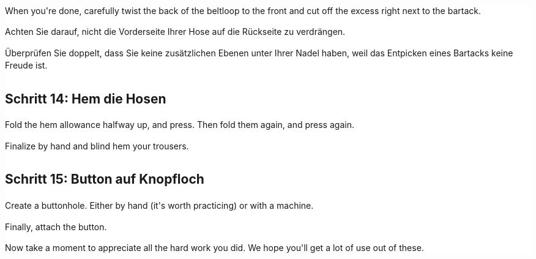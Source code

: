 When you're done, carefully twist the back of the beltloop to the front and cut off the excess right next to the bartack.

<Note>

Achten Sie darauf, nicht die Vorderseite Ihrer Hose auf die Rückseite zu verdrängen.

Überprüfen Sie doppelt, dass Sie keine zusätzlichen Ebenen unter Ihrer Nadel haben, weil das Entpicken eines Bartacks keine Freude ist.

</Note>

## Schritt 14: Hem die Hosen

Fold the hem allowance halfway up, and press. Then fold them again, and press again.

Finalize by hand and blind hem your trousers.

## Schritt 15: Button auf Knopfloch

Create a buttonhole. Either by hand (it's worth practicing) or with a machine.

Finally, attach the button.

Now take a moment to appreciate all the hard work you did. We hope you'll get a lot of use out of these.
